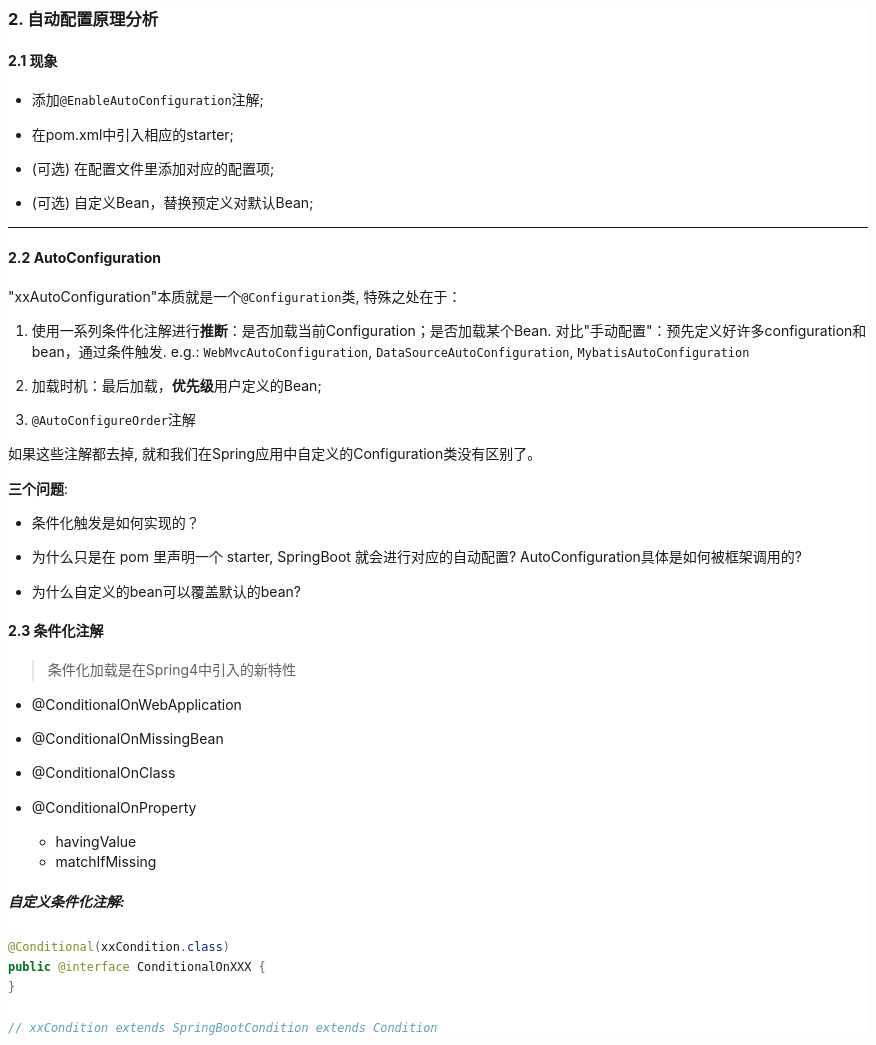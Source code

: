 
### 2. 自动配置原理分析

#### 2.1 现象
- 添加`@EnableAutoConfiguration`注解;

- 在pom.xml中引入相应的starter;

- (可选) 在配置文件里添加对应的配置项;

- (可选) 自定义Bean，替换预定义对默认Bean;

---

#### 2.2 AutoConfiguration

"xxAutoConfiguration"本质就是一个`@Configuration`类, 特殊之处在于：
1. 使用一系列条件化注解进行**推断**：是否加载当前Configuration；是否加载某个Bean.
    对比"手动配置"：预先定义好许多configuration和bean，通过条件触发.
    e.g.: `WebMvcAutoConfiguration`, `DataSourceAutoConfiguration`, `MybatisAutoConfiguration`

2. 加载时机：最后加载，**优先级**用户定义的Bean;

3. `@AutoConfigureOrder`注解

如果这些注解都去掉, 就和我们在Spring应用中自定义的Configuration类没有区别了。


**三个问题**:

- 条件化触发是如何实现的？

- 为什么只是在 pom 里声明一个 starter, SpringBoot 就会进行对应的自动配置?
AutoConfiguration具体是如何被框架调用的?

- 为什么自定义的bean可以覆盖默认的bean?

#### 2.3 条件化注解

> 条件化加载是在Spring4中引入的新特性

- @ConditionalOnWebApplication

- @ConditionalOnMissingBean

- @ConditionalOnClass

- @ConditionalOnProperty
    - havingValue
    - matchIfMissing

##### 自定义条件化注解:
```java
@Conditional(xxCondition.class)
public @interface ConditionalOnXXX {
}

// xxCondition extends SpringBootCondition extends Condition
```
